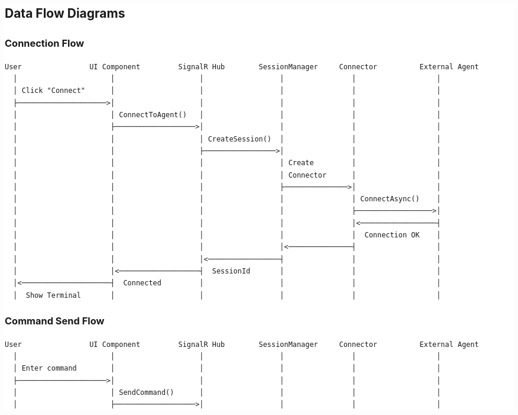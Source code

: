 ## Data Flow Diagrams

### Connection Flow

```
User                UI Component         SignalR Hub        SessionManager     Connector          External Agent
  │                      │                    │                  │                │                   │
  │ Click "Connect"      │                    │                  │                │                   │
  ├─────────────────────>│                    │                  │                │                   │
  │                      │ ConnectToAgent()   │                  │                │                   │
  │                      ├───────────────────>│                  │                │                   │
  │                      │                    │ CreateSession()  │                │                   │
  │                      │                    ├─────────────────>│                │                   │
  │                      │                    │                  │ Create         │                   │
  │                      │                    │                  │ Connector      │                   │
  │                      │                    │                  ├───────────────>│                   │
  │                      │                    │                  │                │ ConnectAsync()    │
  │                      │                    │                  │                ├──────────────────>│
  │                      │                    │                  │                │<──────────────────┤
  │                      │                    │                  │                │  Connection OK    │
  │                      │                    │                  │<───────────────┤                   │
  │                      │                    │<─────────────────┤                │                   │
  │                      │<───────────────────┤  SessionId       │                │                   │
  │<─────────────────────┤  Connected         │                  │                │                   │
  │  Show Terminal       │                    │                  │                │                   │
```

### Command Send Flow

```
User                UI Component         SignalR Hub        SessionManager     Connector          External Agent
  │                      │                    │                  │                │                   │
  │ Enter command        │                    │                  │                │                   │
  ├─────────────────────>│                    │                  │                │                   │
  │                      │ SendCommand()      │                  │                │                   │
  │                      ├───────────────────>│                  │                │                   │
```